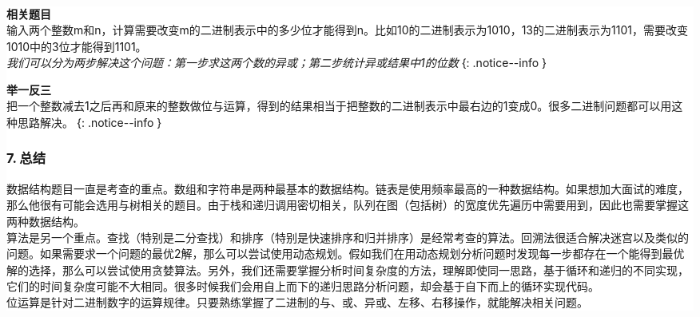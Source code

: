 **相关题目**  
输入两个整数m和n，计算需要改变m的二进制表示中的多少位才能得到n。比如10的二进制表示为1010，13的二进制表示为1101，需要改变1010中的3位才能得到1101。  
*我们可以分为两步解决这个问题：第一步求这两个数的异或；第二步统计异或结果中1的位数*
{: .notice--info }

**举一反三**  
把一个整数减去1之后再和原来的整数做位与运算，得到的结果相当于把整数的二进制表示中最右边的1变成0。很多二进制问题都可以用这种思路解决。
{: .notice--info }

### 7. 总结

数据结构题目一直是考查的重点。数组和字符串是两种最基本的数据结构。链表是使用频率最高的一种数据结构。如果想加大面试的难度，那么他很有可能会选用与树相关的题目。由于栈和递归调用密切相关，队列在图（包括树）的宽度优先遍历中需要用到，因此也需要掌握这两种数据结构。  
算法是另一个重点。查找（特别是二分查找）和排序（特别是快速排序和归并排序）是经常考查的算法。回溯法很适合解决迷宫以及类似的问题。如果需要求一个问题的最优2解，那么可以尝试使用动态规划。假如我们在用动态规划分析问题时发现每一步都存在一个能得到最优解的选择，那么可以尝试使用贪婪算法。另外，我们还需要掌握分析时间复杂度的方法，理解即使同一思路，基于循环和递归的不同实现，它们的时间复杂度可能不大相同。很多时候我们会用自上而下的递归思路分析问题，却会基于自下而上的循环实现代码。  
位运算是针对二进制数字的运算规律。只要熟练掌握了二进制的与、或、异或、左移、右移操作，就能解决相关问题。  
